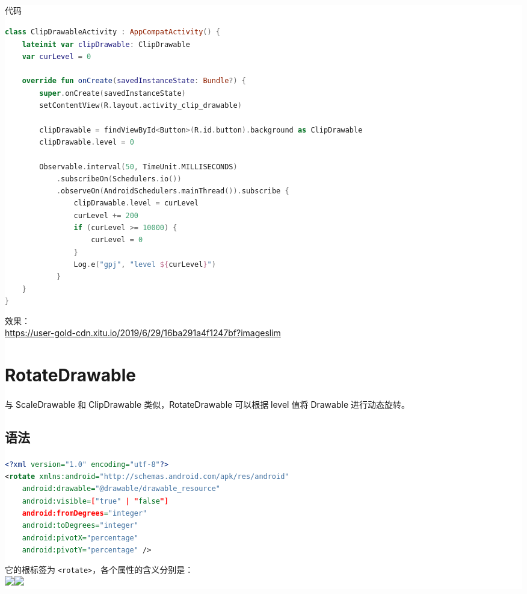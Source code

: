代码

```kotlin
class ClipDrawableActivity : AppCompatActivity() {
    lateinit var clipDrawable: ClipDrawable
    var curLevel = 0

    override fun onCreate(savedInstanceState: Bundle?) {
        super.onCreate(savedInstanceState)
        setContentView(R.layout.activity_clip_drawable)

        clipDrawable = findViewById<Button>(R.id.button).background as ClipDrawable
        clipDrawable.level = 0

        Observable.interval(50, TimeUnit.MILLISECONDS)
            .subscribeOn(Schedulers.io())
            .observeOn(AndroidSchedulers.mainThread()).subscribe {
                clipDrawable.level = curLevel
                curLevel += 200
                if (curLevel >= 10000) {
                    curLevel = 0
                }
                Log.e("gpj", "level ${curLevel}")
            }
    }
}
```

效果：<br /><https://user-gold-cdn.xitu.io/2019/6/29/16ba291a4f1247bf?imageslim>

# RotateDrawable

与 ScaleDrawable 和 ClipDrawable 类似，RotateDrawable 可以根据 level 值将 Drawable 进行动态旋转。

## 语法

```xml
<?xml version="1.0" encoding="utf-8"?>
<rotate xmlns:android="http://schemas.android.com/apk/res/android"
    android:drawable="@drawable/drawable_resource"
    android:visible=["true" | "false"]
    android:fromDegrees="integer" 
    android:toDegrees="integer"
    android:pivotX="percentage"
    android:pivotY="percentage" />
```

它的根标签为 `<rotate>`，各个属性的含义分别是：<br />![](http://note.youdao.com/yws/res/41501/F3751286824D46219E2CE9E1C7A85D37#id=fMogZ&originalType=binary&ratio=1&rotation=0&showTitle=false&status=done&style=none&title=)![](https://cdn.nlark.com/yuque/0/2023/png/694278/1688145354435-fd62dae1-9b05-4e24-b64b-35494e7c16f6.png#averageHue=%23f6f6f6&clientId=u9a8950f1-6bd4-4&from=paste&id=ubb382ae8&originHeight=726&originWidth=796&originalType=url&ratio=1.5&rotation=0&showTitle=false&status=done&style=none&taskId=ua95ff942-5108-4a1f-a110-4c29d5ea804&title=)
